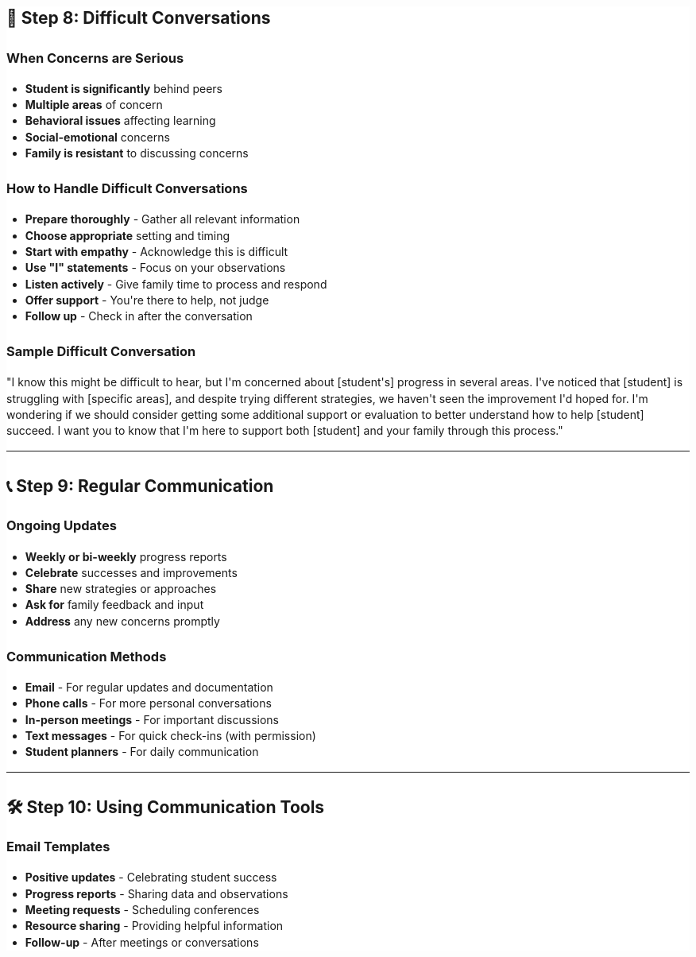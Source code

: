 
## 🚨 Step 8: Difficult Conversations

### **When Concerns are Serious**
- **Student is significantly** behind peers
- **Multiple areas** of concern
- **Behavioral issues** affecting learning
- **Social-emotional** concerns
- **Family is resistant** to discussing concerns

### **How to Handle Difficult Conversations**
- **Prepare thoroughly** - Gather all relevant information
- **Choose appropriate** setting and timing
- **Start with empathy** - Acknowledge this is difficult
- **Use "I" statements** - Focus on your observations
- **Listen actively** - Give family time to process and respond
- **Offer support** - You're there to help, not judge
- **Follow up** - Check in after the conversation

### **Sample Difficult Conversation**
"I know this might be difficult to hear, but I'm concerned about [student's] progress in several areas. I've noticed that [student] is struggling with [specific areas], and despite trying different strategies, we haven't seen the improvement I'd hoped for. I'm wondering if we should consider getting some additional support or evaluation to better understand how to help [student] succeed. I want you to know that I'm here to support both [student] and your family through this process."

---

## 📞 Step 9: Regular Communication

### **Ongoing Updates**
- **Weekly or bi-weekly** progress reports
- **Celebrate** successes and improvements
- **Share** new strategies or approaches
- **Ask for** family feedback and input
- **Address** any new concerns promptly

### **Communication Methods**
- **Email** - For regular updates and documentation
- **Phone calls** - For more personal conversations
- **In-person meetings** - For important discussions
- **Text messages** - For quick check-ins (with permission)
- **Student planners** - For daily communication

---

## 🛠️ Step 10: Using Communication Tools

### **Email Templates**
- **Positive updates** - Celebrating student success
- **Progress reports** - Sharing data and observations
- **Meeting requests** - Scheduling conferences
- **Resource sharing** - Providing helpful information
- **Follow-up** - After meetings or conversations
